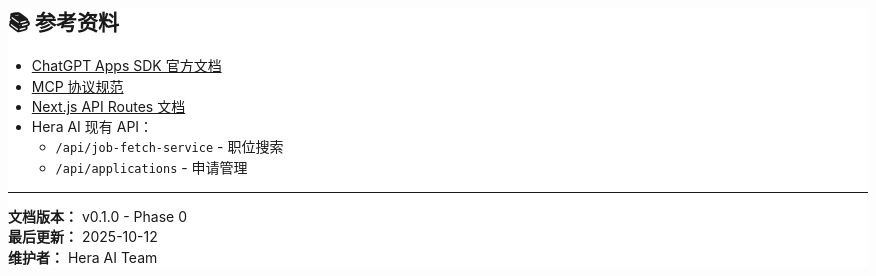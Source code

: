 
## 📚 参考资料

- [ChatGPT Apps SDK 官方文档](https://openai.com/index/introducing-apps-in-chatgpt/)
- [MCP 协议规范](https://spec.modelcontextprotocol.io/)
- [Next.js API Routes 文档](https://nextjs.org/docs/app/building-your-application/routing/route-handlers)
- Hera AI 现有 API：
  - `/api/job-fetch-service` - 职位搜索
  - `/api/applications` - 申请管理

---

**文档版本：** v0.1.0 - Phase 0  
**最后更新：** 2025-10-12  
**维护者：** Hera AI Team

